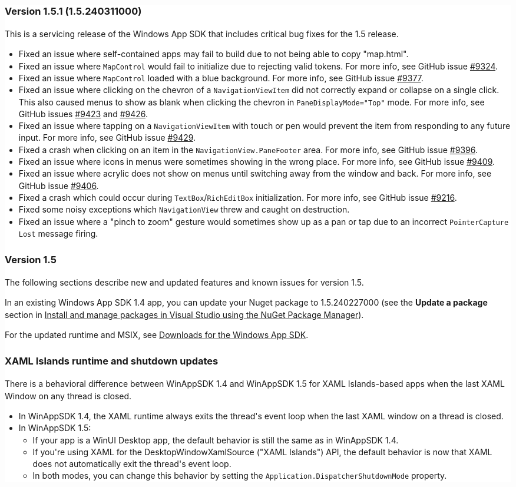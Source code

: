 ### Version 1.5.1 (1.5.240311000)

This is a servicing release of the Windows App SDK that includes critical bug fixes for the 1.5 release.

- Fixed an issue where self-contained apps may fail to build due to not being able to copy "map.html".
- Fixed an issue where `MapControl` would fail to initialize due to rejecting valid tokens. For more info, see GitHub issue [#9324](https://github.com/microsoft/microsoft-ui-xaml/issues/9324).
- Fixed an issue where `MapControl` loaded with a blue background. For more info, see GitHub issue [#9377](https://github.com/microsoft/microsoft-ui-xaml/issues/9377).
- Fixed an issue where clicking on the chevron of a `NavigationViewItem` did not correctly expand or collapse on a single click. This also caused menus to show as blank when clicking the chevron in `PaneDisplayMode="Top"` mode. For more info, see GitHub issues [#9423](https://github.com/microsoft/microsoft-ui-xaml/issues/9423) and [#9426](https://github.com/microsoft/microsoft-ui-xaml/issues/9426).
- Fixed an issue where tapping on a `NavigationViewItem` with touch or pen would prevent the item from responding to any future input. For more info, see GitHub issue [#9429](https://github.com/microsoft/microsoft-ui-xaml/issues/9429).
- Fixed a crash when clicking on an item in the `NavigationView.PaneFooter` area. For more info, see GitHub issue [#9396](https://github.com/microsoft/microsoft-ui-xaml/issues/9396).
- Fixed an issue where icons in menus were sometimes showing in the wrong place. For more info, see GitHub issue [#9409](https://github.com/microsoft/microsoft-ui-xaml/issues/9409).
- Fixed an issue where acrylic does not show on menus until switching away from the window and back. For more info, see GitHub issue [#9406](https://github.com/microsoft/microsoft-ui-xaml/issues/9406).
- Fixed a crash which could occur during `TextBox`/`RichEditBox` initialization. For more info, see GitHub issue [#9216](https://github.com/microsoft/microsoft-ui-xaml/issues/9216).
- Fixed some noisy exceptions which `NavigationView` threw and caught on destruction.
- Fixed an issue where a "pinch to zoom" gesture would sometimes show up as a pan or tap due to an incorrect `PointerCaptureLost` message firing.

### Version 1.5

The following sections describe new and updated features and known issues for version 1.5.

In an existing Windows App SDK 1.4 app, you can update your Nuget package to 1.5.240227000 (see the **Update a package** section in [Install and manage packages in Visual Studio using the NuGet Package Manager](/nuget/consume-packages/install-use-packages-visual-studio#update-a-package)).

For the updated runtime and MSIX, see [Downloads for the Windows App SDK](../downloads.md).

### XAML Islands runtime and shutdown updates

There is a behavioral difference between WinAppSDK 1.4 and WinAppSDK 1.5 for XAML Islands-based apps when the last XAML Window on any thread is closed.

  - In WinAppSDK 1.4, the XAML runtime always exits the thread's event loop when the last XAML window on a thread is closed.
  - In WinAppSDK 1.5:
      - If your app is a WinUI Desktop app, the default behavior is still the same as in WinAppSDK 1.4.
      - If you're using XAML for the DesktopWindowXamlSource ("XAML Islands") API, the default behavior is now that XAML does not automatically exit the thread's event loop.
      - In both modes, you can change this behavior by setting the `Application.DispatcherShutdownMode` property.
  